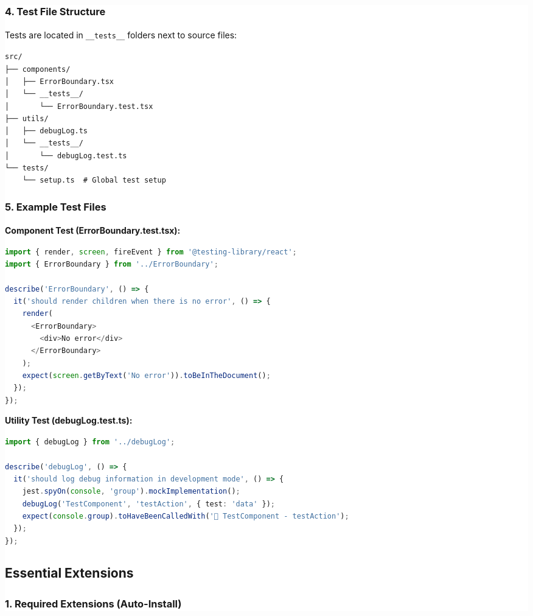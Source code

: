 ### 4. Test File Structure

Tests are located in `__tests__` folders next to source files:

```
src/
├── components/
│   ├── ErrorBoundary.tsx
│   └── __tests__/
│       └── ErrorBoundary.test.tsx
├── utils/
│   ├── debugLog.ts
│   └── __tests__/
│       └── debugLog.test.ts
└── tests/
    └── setup.ts  # Global test setup
```

### 5. Example Test Files

**Component Test (ErrorBoundary.test.tsx):**
```typescript
import { render, screen, fireEvent } from '@testing-library/react';
import { ErrorBoundary } from '../ErrorBoundary';

describe('ErrorBoundary', () => {
  it('should render children when there is no error', () => {
    render(
      <ErrorBoundary>
        <div>No error</div>
      </ErrorBoundary>
    );
    expect(screen.getByText('No error')).toBeInTheDocument();
  });
});
```

**Utility Test (debugLog.test.ts):**
```typescript
import { debugLog } from '../debugLog';

describe('debugLog', () => {
  it('should log debug information in development mode', () => {
    jest.spyOn(console, 'group').mockImplementation();
    debugLog('TestComponent', 'testAction', { test: 'data' });
    expect(console.group).toHaveBeenCalledWith('🐛 TestComponent - testAction');
  });
});
```

## Essential Extensions

### 1. Required Extensions (Auto-Install)
